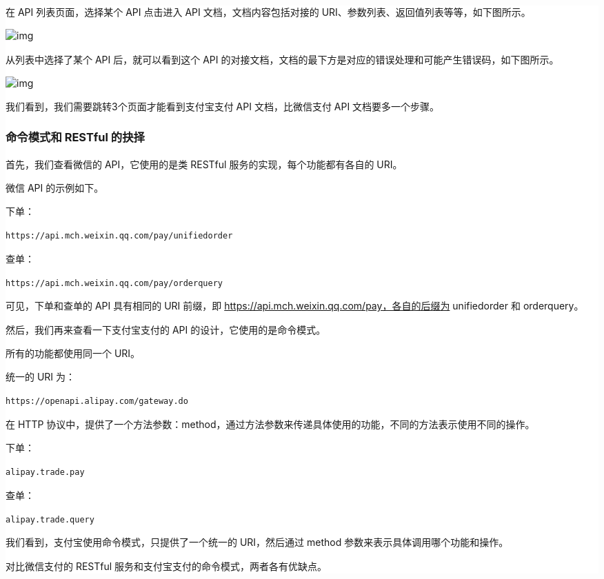 在 API 列表页面，选择某个 API 点击进入 API 文档，文档内容包括对接的 URI、参数列表、返回值列表等等，如下图所示。

![img](http://images.gitbook.cn/8f4f6900-1a1d-11e8-a12e-318635383a6e)

从列表中选择了某个 API 后，就可以看到这个 API 的对接文档，文档的最下方是对应的错误处理和可能产生错误码，如下图所示。

![img](http://images.gitbook.cn/9c175a30-1a1d-11e8-8451-c901644501d9)

我们看到，我们需要跳转3个页面才能看到支付宝支付 API 文档，比微信支付 API 文档要多一个步骤。

### 命令模式和 RESTful 的抉择

首先，我们查看微信的 API，它使用的是类 RESTful 服务的实现，每个功能都有各自的 URI。

微信 API 的示例如下。

下单：

```
https://api.mch.weixin.qq.com/pay/unifiedorder

```

查单：

```
https://api.mch.weixin.qq.com/pay/orderquery

```

可见，下单和查单的 API 具有相同的 URI 前缀，即 https://api.mch.weixin.qq.com/pay，各自的后缀为 unifiedorder 和 orderquery。

然后，我们再来查看一下支付宝支付的 API 的设计，它使用的是命令模式。

所有的功能都使用同一个 URI。

统一的 URI 为：

```
https://openapi.alipay.com/gateway.do

```

在 HTTP 协议中，提供了一个方法参数：method，通过方法参数来传递具体使用的功能，不同的方法表示使用不同的操作。

下单：

```
alipay.trade.pay

```

查单：

```
alipay.trade.query

```

我们看到，支付宝使用命令模式，只提供了一个统一的 URI，然后通过 method 参数来表示具体调用哪个功能和操作。

对比微信支付的 RESTful 服务和支付宝支付的命令模式，两者各有优缺点。
